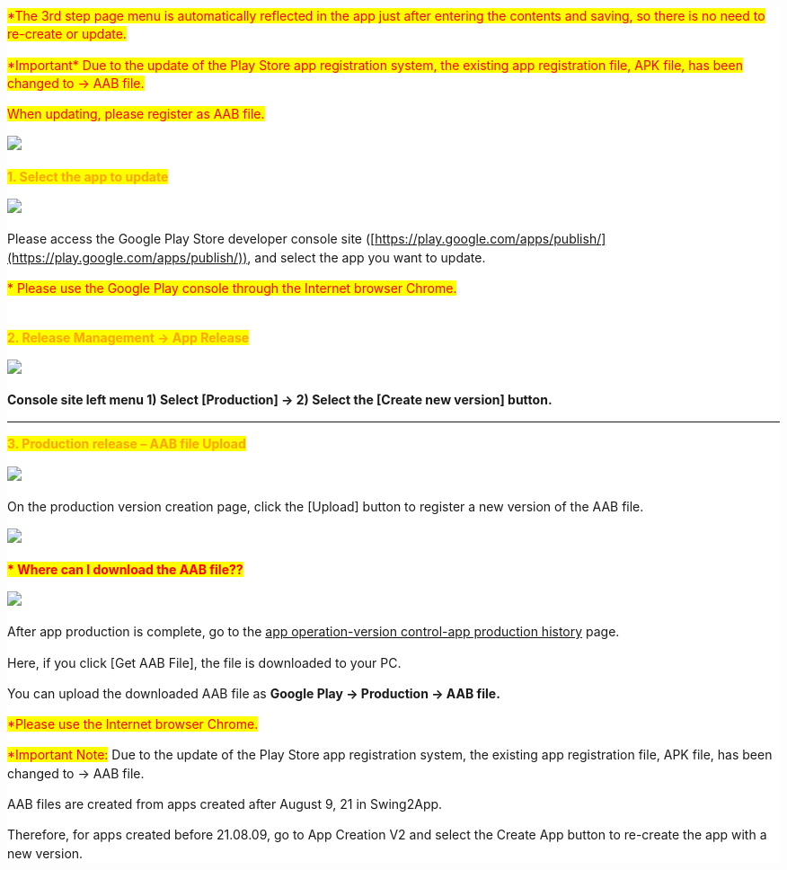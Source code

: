 <mark style="color:red;">\*The 3rd step page menu is automatically reflected in the app just after entering the contents and saving, so there is no need to re-create or update.</mark>

<mark style="color:red;">\*Important\* Due to the update of the Play Store app registration system, the existing app registration file, APK file, has been changed to → AAB file.</mark>

<mark style="color:red;">When updating, please register as AAB file.</mark>

![](https://support.swing2app.com/wp-content/uploads/2018/09/%EC%BA%A1%EC%B2%9833-1.png)

<mark style="color:orange;">**1. Select the app to update**</mark>

![](https://support.swing2app.com/wp-content/uploads/2018/09/Group-2198.png)

Please access the Google Play Store developer console site ([https://play.google.com/apps/publish/](https://play.google.com/apps/publish/)), and select the app you want to update.

<mark style="color:red;">\* Please use the Google Play console through the Internet browser Chrome.</mark>

\
<mark style="color:orange;">**2. Release Management → App Release**</mark>

![](https://support.swing2app.com/wp-content/uploads/2018/09/%EA%B8%80%EB%A1%9C%EB%B2%8C4.png)

**Console site left menu 1) Select \[Production] → 2) Select the \[Create new version] button.**

****

<mark style="color:orange;">**3. Production release – AAB file Upload**</mark>

![](https://support.swing2app.com/wp-content/uploads/2018/09/%EA%B8%80%EB%A1%9C%EB%B2%8C5.png)

On the production version creation page, click the \[Upload] button to register a new version of the AAB file.

![](https://wp.swing2app.co.kr/wp-content/uploads/2018/09/%ED%99%94%EC%82%B4%ED%91%9C-3.png)

<mark style="color:red;">**\* Where can I download the AAB file??**</mark>

![](https://support.swing2app.com/wp-content/uploads/2018/09/%EA%B8%80%EB%A1%9C%EB%B2%8C%EC%BA%A1%EC%B3%90.png)

After app production is complete, go to the [app operation-version control-app production history](https://swing2app.com/view/app\_work\_history) page.

Here, if you click \[Get AAB File], the file is downloaded to your PC.

You can upload the downloaded AAB file as **Google Play → Production → AAB file.**

<mark style="color:red;">\*Please use the Internet browser Chrome.</mark>

<mark style="color:red;">\*Important Note:</mark> Due to the update of the Play Store app registration system, the existing app registration file, APK file, has been changed to → AAB file.

AAB files are created from apps created after August 9, 21 in Swing2App.​

Therefore, for apps created before 21.08.09, go to App Creation V2 and select the Create App button to re-create the app with a new version.
